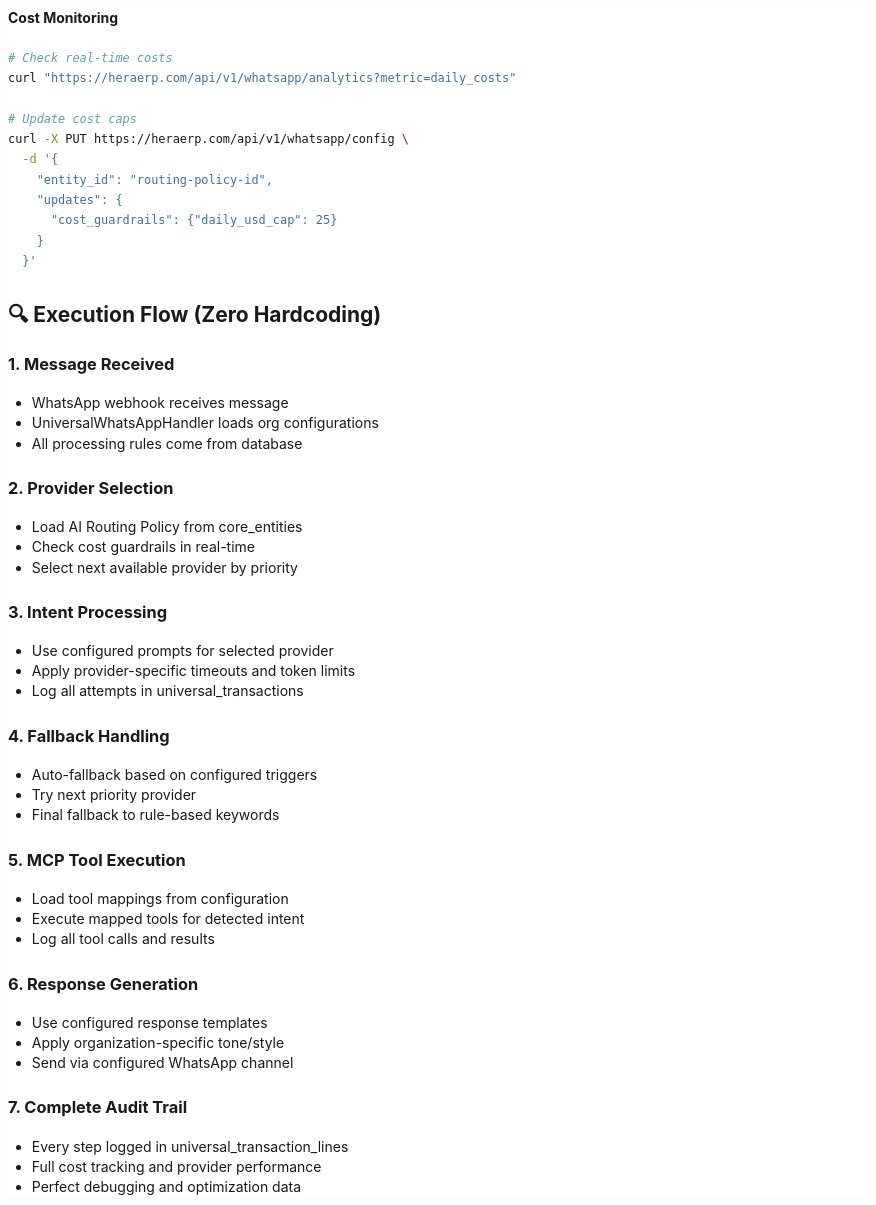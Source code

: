 #### Cost Monitoring
```bash
# Check real-time costs
curl "https://heraerp.com/api/v1/whatsapp/analytics?metric=daily_costs"

# Update cost caps
curl -X PUT https://heraerp.com/api/v1/whatsapp/config \
  -d '{
    "entity_id": "routing-policy-id",
    "updates": {
      "cost_guardrails": {"daily_usd_cap": 25}
    }
  }'
```

## 🔍 Execution Flow (Zero Hardcoding)

### 1. Message Received
- WhatsApp webhook receives message
- UniversalWhatsAppHandler loads org configurations
- All processing rules come from database

### 2. Provider Selection
- Load AI Routing Policy from core_entities
- Check cost guardrails in real-time
- Select next available provider by priority

### 3. Intent Processing
- Use configured prompts for selected provider
- Apply provider-specific timeouts and token limits
- Log all attempts in universal_transactions

### 4. Fallback Handling
- Auto-fallback based on configured triggers
- Try next priority provider
- Final fallback to rule-based keywords

### 5. MCP Tool Execution
- Load tool mappings from configuration
- Execute mapped tools for detected intent
- Log all tool calls and results

### 6. Response Generation
- Use configured response templates
- Apply organization-specific tone/style
- Send via configured WhatsApp channel

### 7. Complete Audit Trail
- Every step logged in universal_transaction_lines
- Full cost tracking and provider performance
- Perfect debugging and optimization data
